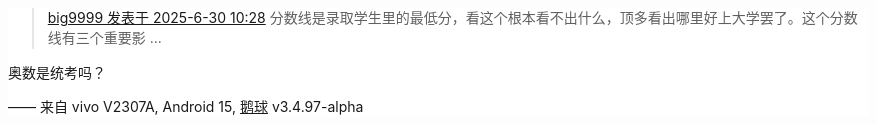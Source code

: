 <blockquote><a href="httphttps://stage1st.com/2b/forum.php?mod=redirect&amp;goto=findpost&amp;pid=68021452&amp;ptid=2255130" target="_blank">big9999 发表于 2025-6-30 10:28</a>
分数线是录取学生里的最低分，看这个根本看不出什么，顶多看出哪里好上大学罢了。这个分数线有三个重要影 ...</blockquote>
奥数是统考吗？

—— 来自 vivo V2307A, Android 15, [鹅球](https://www.pgyer.com/xfPejhuq) v3.4.97-alpha

